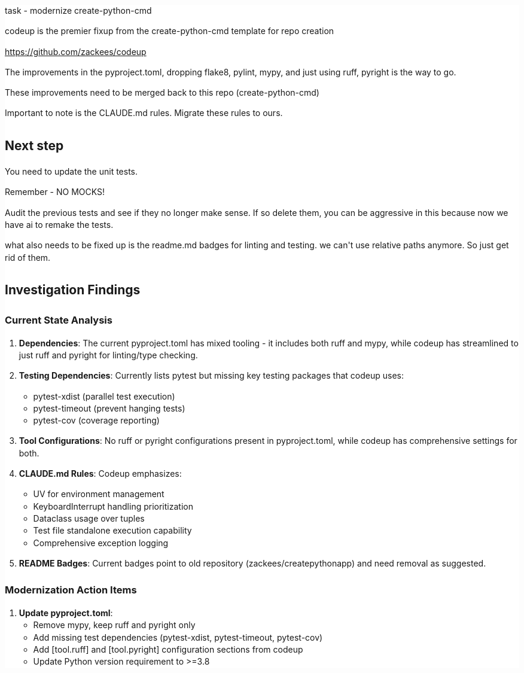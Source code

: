 task - modernize create-python-cmd

codeup is the premier fixup from the create-python-cmd template for repo creation

https://github.com/zackees/codeup

The improvements in the pyproject.toml, dropping flake8, pylint, mypy, and just using ruff, pyright is the way to go.

These improvements need to be merged back to this repo (create-python-cmd)


Important to note is the CLAUDE.md rules. Migrate these rules to ours.


## Next step

You need to update the unit tests.

Remember - NO MOCKS!

Audit the previous tests and see if they no longer make sense. If so delete them, you can be aggressive in this because now we have ai to remake the tests.

what also needs to be fixed up is the readme.md badges for linting and testing. we can't use relative paths anymore. So just get rid of them.


## Investigation Findings

### Current State Analysis
1. **Dependencies**: The current pyproject.toml has mixed tooling - it includes both ruff and mypy, while codeup has streamlined to just ruff and pyright for linting/type checking.

2. **Testing Dependencies**: Currently lists pytest but missing key testing packages that codeup uses:
   - pytest-xdist (parallel test execution)
   - pytest-timeout (prevent hanging tests)
   - pytest-cov (coverage reporting)

3. **Tool Configurations**: No ruff or pyright configurations present in pyproject.toml, while codeup has comprehensive settings for both.

4. **CLAUDE.md Rules**: Codeup emphasizes:
   - UV for environment management
   - KeyboardInterrupt handling prioritization
   - Dataclass usage over tuples
   - Test file standalone execution capability
   - Comprehensive exception logging

5. **README Badges**: Current badges point to old repository (zackees/createpythonapp) and need removal as suggested.

### Modernization Action Items
1. **Update pyproject.toml**:
   - Remove mypy, keep ruff and pyright only
   - Add missing test dependencies (pytest-xdist, pytest-timeout, pytest-cov)
   - Add [tool.ruff] and [tool.pyright] configuration sections from codeup
   - Update Python version requirement to >=3.8
